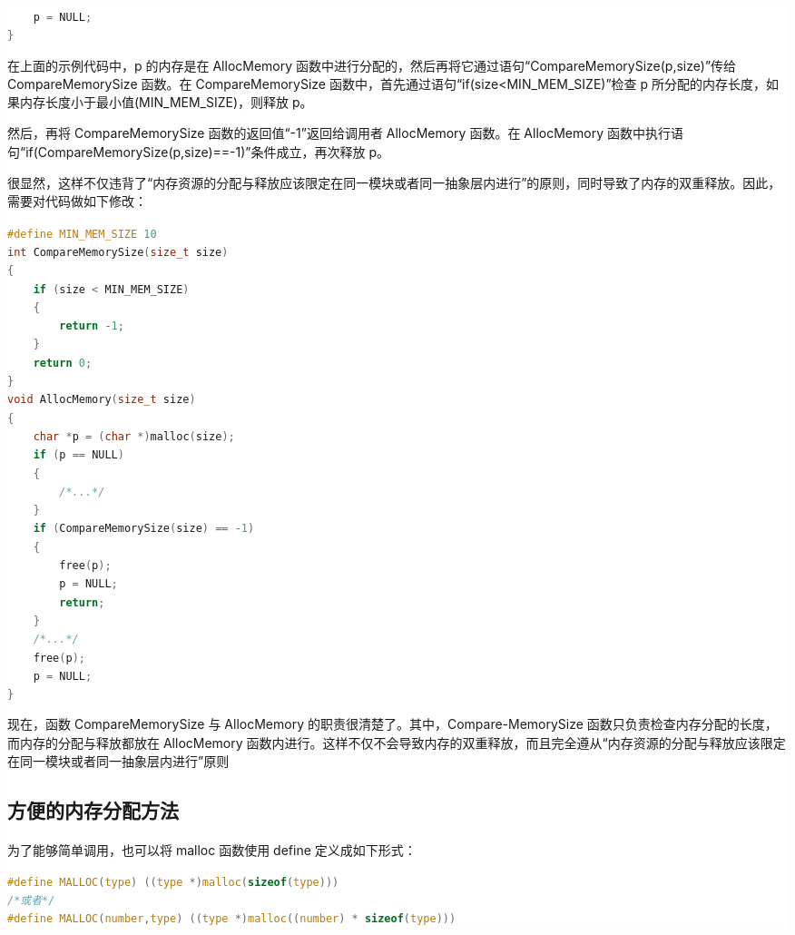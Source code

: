 ```c
    p = NULL;
}
```

在上面的示例代码中，p 的内存是在 AllocMemory 函数中进行分配的，然后再将它通过语句“CompareMemorySize(p,size)”传给 CompareMemorySize 函数。在 CompareMemorySize 函数中，首先通过语句“if(size<MIN_MEM_SIZE)”检查 p 所分配的内存长度，如果内存长度小于最小值(MIN_MEM_SIZE)，则释放 p。

然后，再将 CompareMemorySize 函数的返回值“-1”返回给调用者 AllocMemory 函数。在 AllocMemory 函数中执行语句“if(CompareMemorySize(p,size)==-1)”条件成立，再次释放 p。

很显然，这样不仅违背了“内存资源的分配与释放应该限定在同一模块或者同一抽象层内进行”的原则，同时导致了内存的双重释放。因此，需要对代码做如下修改：

```c
#define MIN_MEM_SIZE 10
int CompareMemorySize(size_t size)
{
    if (size < MIN_MEM_SIZE)
    {
        return -1;
    }
    return 0;
}
void AllocMemory(size_t size)
{
    char *p = (char *)malloc(size);
    if (p == NULL)
    {    
        /*...*/
    }
    if (CompareMemorySize(size) == -1)
    {
        free(p);
        p = NULL;
        return;
    }
    /*...*/
    free(p);
    p = NULL;
}
```

现在，函数 CompareMemorySize 与 AllocMemory 的职责很清楚了。其中，Compare-MemorySize 函数只负责检查内存分配的长度，而内存的分配与释放都放在 AllocMemory 函数内进行。这样不仅不会导致内存的双重释放，而且完全遵从“内存资源的分配与释放应该限定在同一模块或者同一抽象层内进行”原则



## 方便的内存分配方法

为了能够简单调用，也可以将 malloc 函数使用 define 定义成如下形式：

```c
#define MALLOC(type) ((type *)malloc(sizeof(type)))
/*或者*/
#define MALLOC(number,type) ((type *)malloc((number) * sizeof(type)))
```
